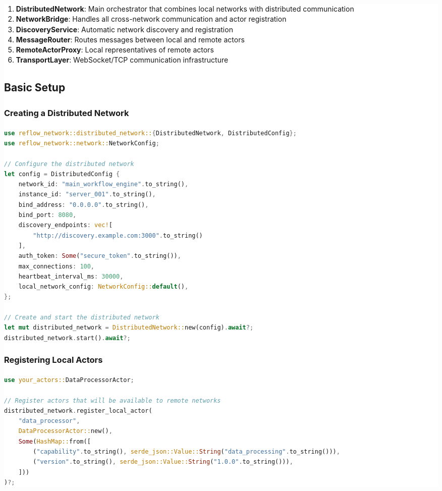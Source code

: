 1. **DistributedNetwork**: Main orchestrator that combines local networks with distributed communication
2. **NetworkBridge**: Handles all cross-network communication and actor registration
3. **DiscoveryService**: Automatic network discovery and registration
4. **MessageRouter**: Routes messages between local and remote actors
5. **RemoteActorProxy**: Local representatives of remote actors
6. **TransportLayer**: WebSocket/TCP communication infrastructure

## Basic Setup

### Creating a Distributed Network

```rust
use reflow_network::distributed_network::{DistributedNetwork, DistributedConfig};
use reflow_network::network::NetworkConfig;

// Configure the distributed network
let config = DistributedConfig {
    network_id: "main_workflow_engine".to_string(),
    instance_id: "server_001".to_string(),
    bind_address: "0.0.0.0".to_string(),
    bind_port: 8080,
    discovery_endpoints: vec![
        "http://discovery.example.com:3000".to_string()
    ],
    auth_token: Some("secure_token".to_string()),
    max_connections: 100,
    heartbeat_interval_ms: 30000,
    local_network_config: NetworkConfig::default(),
};

// Create and start the distributed network
let mut distributed_network = DistributedNetwork::new(config).await?;
distributed_network.start().await?;
```

### Registering Local Actors

```rust
use your_actors::DataProcessorActor;

// Register actors that will be available to remote networks
distributed_network.register_local_actor(
    "data_processor",
    DataProcessorActor::new(),
    Some(HashMap::from([
        ("capability".to_string(), serde_json::Value::String("data_processing".to_string())),
        ("version".to_string(), serde_json::Value::String("1.0.0".to_string())),
    ]))
)?;
```
